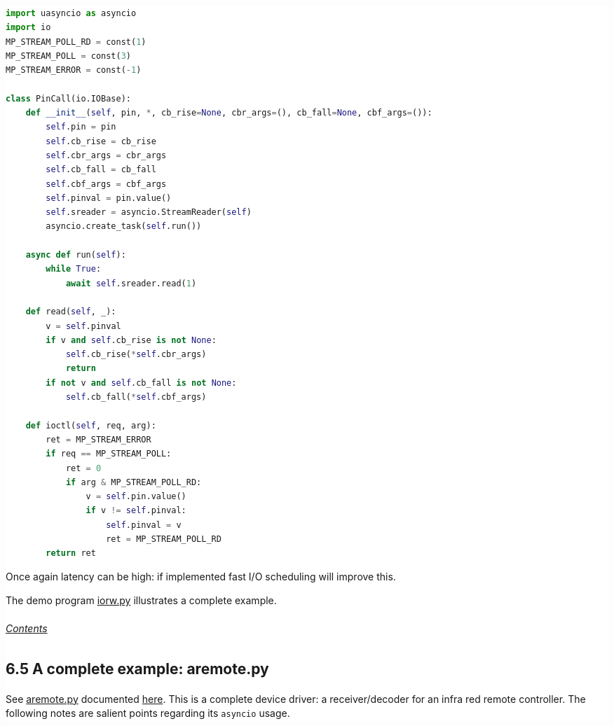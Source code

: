 ```python
import uasyncio as asyncio
import io
MP_STREAM_POLL_RD = const(1)
MP_STREAM_POLL = const(3)
MP_STREAM_ERROR = const(-1)

class PinCall(io.IOBase):
    def __init__(self, pin, *, cb_rise=None, cbr_args=(), cb_fall=None, cbf_args=()):
        self.pin = pin
        self.cb_rise = cb_rise
        self.cbr_args = cbr_args
        self.cb_fall = cb_fall
        self.cbf_args = cbf_args
        self.pinval = pin.value()
        self.sreader = asyncio.StreamReader(self)
        asyncio.create_task(self.run())

    async def run(self):
        while True:
            await self.sreader.read(1)

    def read(self, _):
        v = self.pinval
        if v and self.cb_rise is not None:
            self.cb_rise(*self.cbr_args)
            return
        if not v and self.cb_fall is not None:
            self.cb_fall(*self.cbf_args)

    def ioctl(self, req, arg):
        ret = MP_STREAM_ERROR
        if req == MP_STREAM_POLL:
            ret = 0
            if arg & MP_STREAM_POLL_RD:
                v = self.pin.value()
                if v != self.pinval:
                    self.pinval = v
                    ret = MP_STREAM_POLL_RD
        return ret
```

Once again latency can be high: if implemented fast I/O scheduling will improve
this.

The demo program [iorw.py](./as_demos/iorw.py) illustrates a complete example.

###### [Contents](./TUTORIAL.md#contents)

## 6.5 A complete example: aremote.py

See [aremote.py](../as_drivers/nec_ir/aremote.py) documented
[here](./NEC_IR.md). This is a complete device driver: a receiver/decoder for
an infra red remote controller. The following notes are salient points
regarding its `asyncio` usage.
